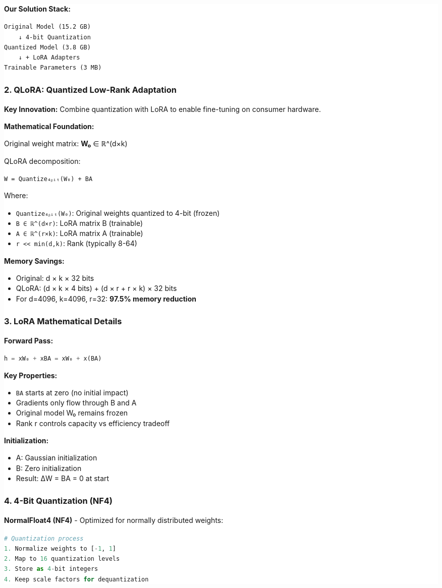 **Our Solution Stack:**
```
Original Model (15.2 GB)
    ↓ 4-bit Quantization
Quantized Model (3.8 GB)
    ↓ + LoRA Adapters
Trainable Parameters (3 MB)
```

### 2. QLoRA: Quantized Low-Rank Adaptation

**Key Innovation:** Combine quantization with LoRA to enable fine-tuning on consumer hardware.

**Mathematical Foundation:**

Original weight matrix: **W₀** ∈ ℝ^(d×k)

QLoRA decomposition:
```
W = Quantize₄ᵦᵢₜ(W₀) + BA
```
Where:
- `Quantize₄ᵦᵢₜ(W₀)`: Original weights quantized to 4-bit (frozen)
- `B ∈ ℝ^(d×r)`: LoRA matrix B (trainable)
- `A ∈ ℝ^(r×k)`: LoRA matrix A (trainable)
- `r << min(d,k)`: Rank (typically 8-64)

**Memory Savings:**
- Original: d × k × 32 bits
- QLoRA: (d × k × 4 bits) + (d × r + r × k) × 32 bits
- For d=4096, k=4096, r=32: **97.5% memory reduction**

### 3. LoRA Mathematical Details

**Forward Pass:**
```python
h = xW₀ + xBA = xW₀ + x(BA)
```

**Key Properties:**
- `BA` starts at zero (no initial impact)
- Gradients only flow through B and A
- Original model W₀ remains frozen
- Rank r controls capacity vs efficiency tradeoff

**Initialization:**
- A: Gaussian initialization
- B: Zero initialization
- Result: ΔW = BA = 0 at start

### 4. 4-Bit Quantization (NF4)

**NormalFloat4 (NF4)** - Optimized for normally distributed weights:

```python
# Quantization process
1. Normalize weights to [-1, 1]
2. Map to 16 quantization levels
3. Store as 4-bit integers
4. Keep scale factors for dequantization
```
